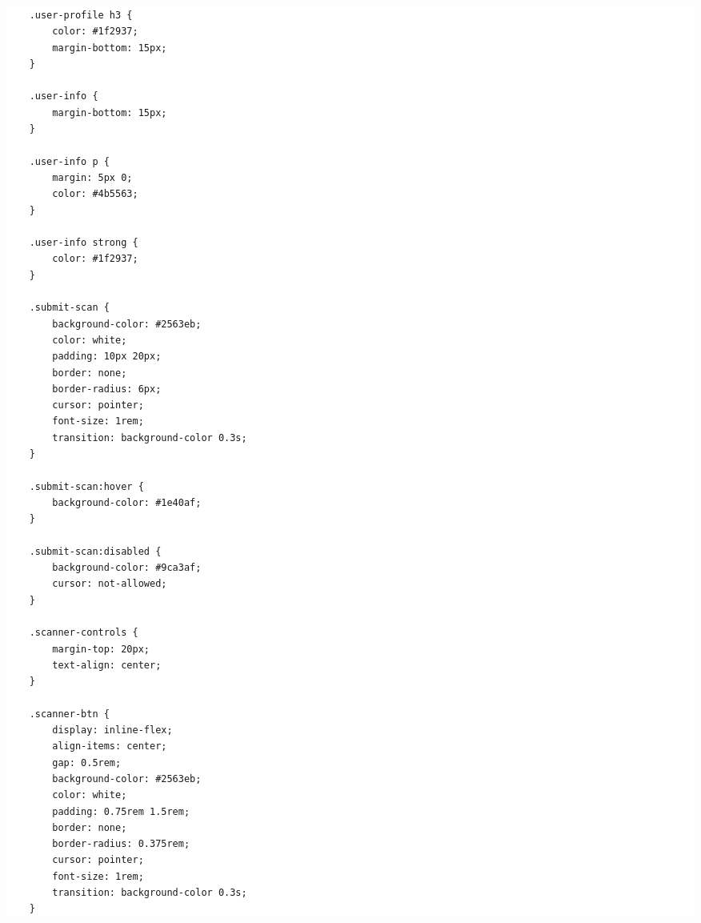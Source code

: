         .user-profile h3 {
            color: #1f2937;
            margin-bottom: 15px;
        }

        .user-info {
            margin-bottom: 15px;
        }

        .user-info p {
            margin: 5px 0;
            color: #4b5563;
        }

        .user-info strong {
            color: #1f2937;
        }

        .submit-scan {
            background-color: #2563eb;
            color: white;
            padding: 10px 20px;
            border: none;
            border-radius: 6px;
            cursor: pointer;
            font-size: 1rem;
            transition: background-color 0.3s;
        }

        .submit-scan:hover {
            background-color: #1e40af;
        }

        .submit-scan:disabled {
            background-color: #9ca3af;
            cursor: not-allowed;
        }

        .scanner-controls {
            margin-top: 20px;
            text-align: center;
        }

        .scanner-btn {
            display: inline-flex;
            align-items: center;
            gap: 0.5rem;
            background-color: #2563eb;
            color: white;
            padding: 0.75rem 1.5rem;
            border: none;
            border-radius: 0.375rem;
            cursor: pointer;
            font-size: 1rem;
            transition: background-color 0.3s;
        }
